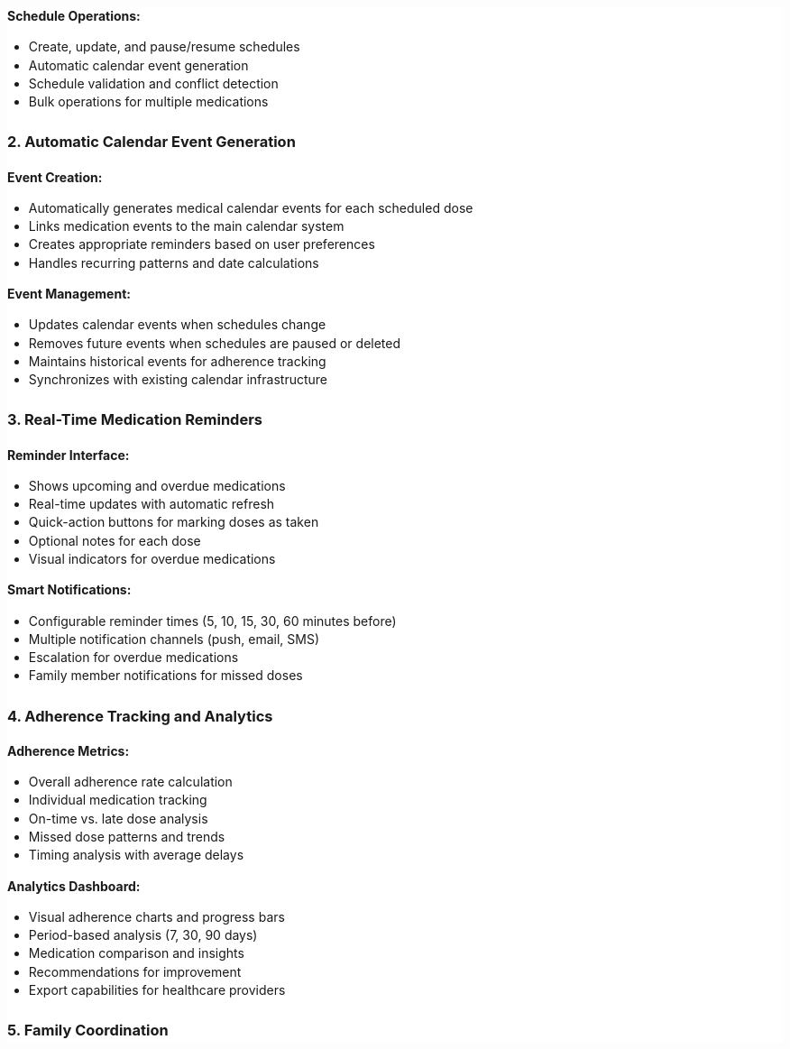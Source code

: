 **Schedule Operations:**
- Create, update, and pause/resume schedules
- Automatic calendar event generation
- Schedule validation and conflict detection
- Bulk operations for multiple medications

### 2. Automatic Calendar Event Generation

**Event Creation:**
- Automatically generates medical calendar events for each scheduled dose
- Links medication events to the main calendar system
- Creates appropriate reminders based on user preferences
- Handles recurring patterns and date calculations

**Event Management:**
- Updates calendar events when schedules change
- Removes future events when schedules are paused or deleted
- Maintains historical events for adherence tracking
- Synchronizes with existing calendar infrastructure

### 3. Real-Time Medication Reminders

**Reminder Interface:**
- Shows upcoming and overdue medications
- Real-time updates with automatic refresh
- Quick-action buttons for marking doses as taken
- Optional notes for each dose
- Visual indicators for overdue medications

**Smart Notifications:**
- Configurable reminder times (5, 10, 15, 30, 60 minutes before)
- Multiple notification channels (push, email, SMS)
- Escalation for overdue medications
- Family member notifications for missed doses

### 4. Adherence Tracking and Analytics

**Adherence Metrics:**
- Overall adherence rate calculation
- Individual medication tracking
- On-time vs. late dose analysis
- Missed dose patterns and trends
- Timing analysis with average delays

**Analytics Dashboard:**
- Visual adherence charts and progress bars
- Period-based analysis (7, 30, 90 days)
- Medication comparison and insights
- Recommendations for improvement
- Export capabilities for healthcare providers

### 5. Family Coordination
